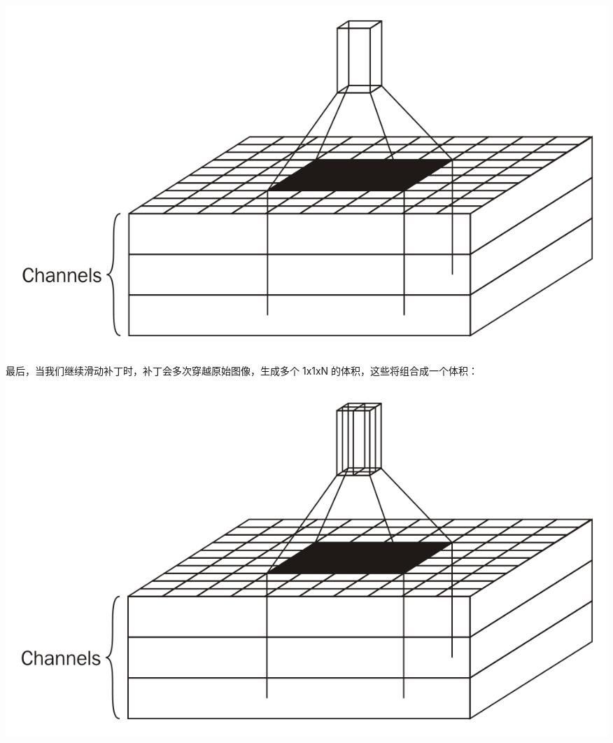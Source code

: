![](img/05389cd9-d779-4c51-b334-0d7609676e19.png)

最后，当我们继续滑动补丁时，补丁会多次穿越原始图像，生成多个 1x1xN 的体积，这些将组合成一个体积：

![](img/8c88a030-d437-434d-907f-c037089ade35.png)
